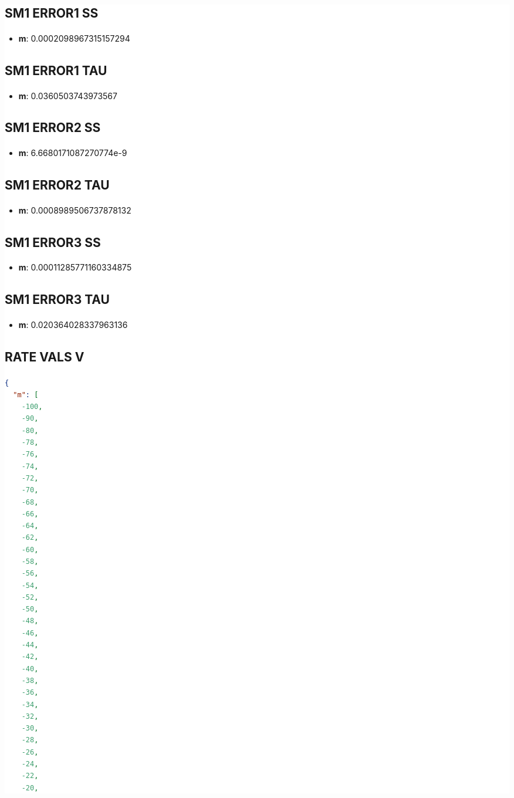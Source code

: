 ## SM1 ERROR1 SS

- **m**: 0.0002098967315157294

## SM1 ERROR1 TAU

- **m**: 0.0360503743973567

## SM1 ERROR2 SS

- **m**: 6.6680171087270774e-9

## SM1 ERROR2 TAU

- **m**: 0.0008989506737878132

## SM1 ERROR3 SS

- **m**: 0.00011285771160334875

## SM1 ERROR3 TAU

- **m**: 0.020364028337963136

## RATE VALS V

```json
{
  "m": [
    -100,
    -90,
    -80,
    -78,
    -76,
    -74,
    -72,
    -70,
    -68,
    -66,
    -64,
    -62,
    -60,
    -58,
    -56,
    -54,
    -52,
    -50,
    -48,
    -46,
    -44,
    -42,
    -40,
    -38,
    -36,
    -34,
    -32,
    -30,
    -28,
    -26,
    -24,
    -22,
    -20,
```